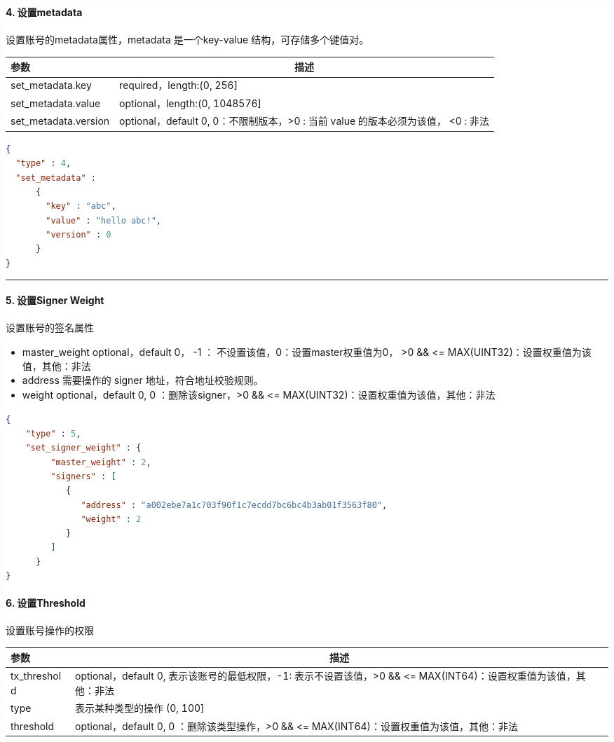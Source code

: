 
#### 4. 设置metadata
设置账号的metadata属性，metadata 是一个key-value 结构，可存储多个键值对。

|参数|描述
|:--- | --- 
| set_metadata.key  |required，length:(0, 256]
| set_metadata.value  |optional，length:(0, 1048576]
| set_metadata.version |optional，default 0, 0：不限制版本，>0 : 当前 value 的版本必须为该值， <0 : 非法

```json
{
  "type" : 4,
  "set_metadata" :
      {
        "key" : "abc",
        "value" : "hello abc!",
        "version" : 0
      }
}
```
---

#### 5. 设置Signer Weight
设置账号的签名属性
- master_weight optional，default 0， -1 ： 不设置该值，0：设置master权重值为0， >0 && <= MAX(UINT32)：设置权重值为该值，其他：非法
- address 需要操作的 signer 地址，符合地址校验规则。
- weight  optional，default 0, 0 ：删除该signer，>0 && <= MAX(UINT32)：设置权重值为该值，其他：非法

```json
{
    "type" : 5,
    "set_signer_weight" : { 
         "master_weight" : 2, 
         "signers" : [ 
            { 
               "address" : "a002ebe7a1c703f90f1c7ecdd7bc6bc4b3ab01f3563f80", 
               "weight" : 2 
            } 
         ] 
      }
}
```

#### 6. 设置Threshold
设置账号操作的权限

|参数|描述
|:--- | --- 
|tx_threshold |optional，default 0, 表示该账号的最低权限，-1: 表示不设置该值，>0 && <= MAX(INT64)：设置权重值为该值，其他：非法
|type |表示某种类型的操作  (0, 100]
|threshold | optional，default 0, 0 ：删除该类型操作，>0 && <= MAX(INT64)：设置权重值为该值，其他：非法
